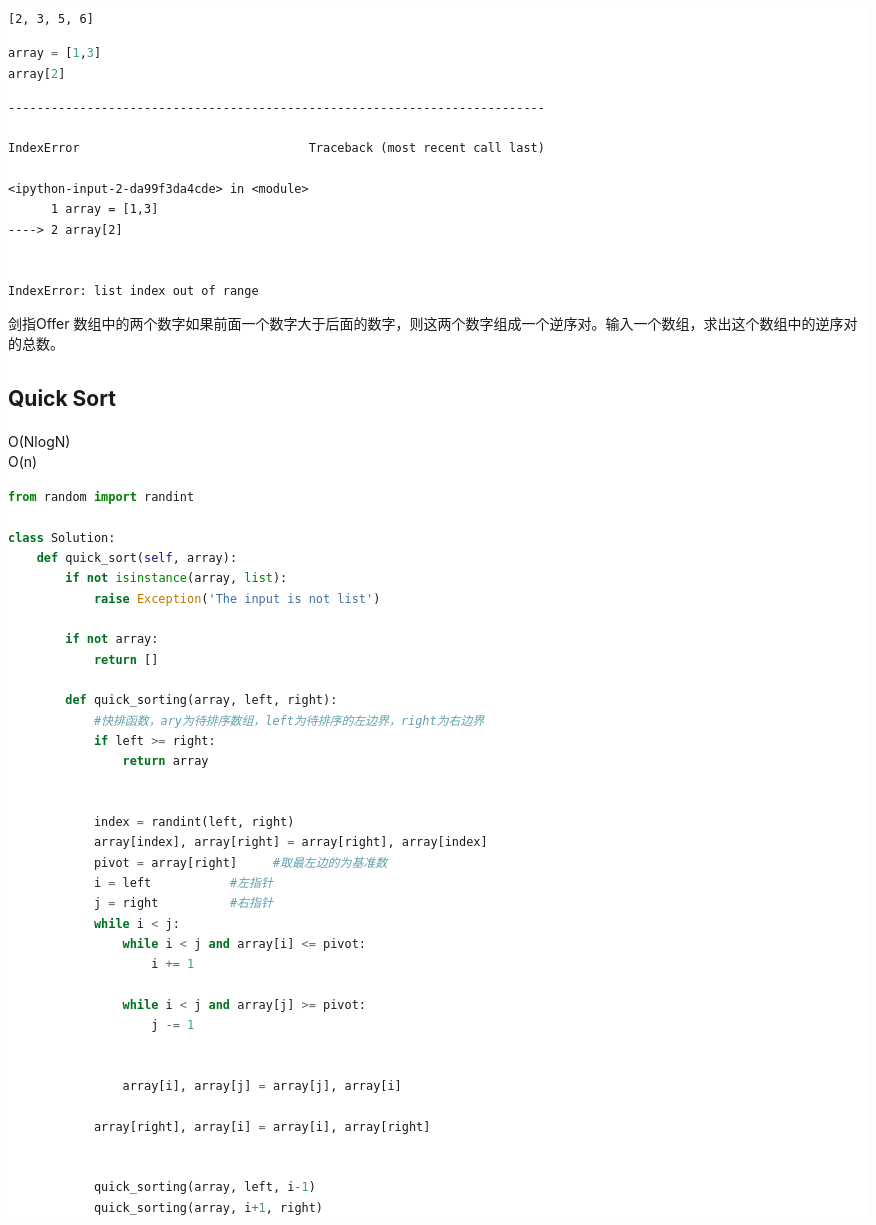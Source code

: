 


    [2, 3, 5, 6]




```python
array = [1,3]
array[2]
```


    ---------------------------------------------------------------------------

    IndexError                                Traceback (most recent call last)

    <ipython-input-2-da99f3da4cde> in <module>
          1 array = [1,3]
    ----> 2 array[2]
    

    IndexError: list index out of range


剑指Offer 数组中的两个数字如果前面一个数字大于后面的数字，则这两个数字组成一个逆序对。输入一个数组，求出这个数组中的逆序对的总数。

## Quick Sort  
O(NlogN)  
O(n)


```python
from random import randint

class Solution:
    def quick_sort(self, array):
        if not isinstance(array, list):
            raise Exception('The input is not list')
        
        if not array:
            return []
        
        def quick_sorting(array, left, right):
            #快排函数，ary为待排序数组，left为待排序的左边界，right为右边界
            if left >= right: 
                return array

            
            index = randint(left, right)
            array[index], array[right] = array[right], array[index]
            pivot = array[right]     #取最左边的为基准数
            i = left           #左指针
            j = right          #右指针
            while i < j:
                while i < j and array[i] <= pivot:
                    i += 1

                while i < j and array[j] >= pivot:
                    j -= 1


                array[i], array[j] = array[j], array[i]

            array[right], array[i] = array[i], array[right]
            

            quick_sorting(array, left, i-1)
            quick_sorting(array, i+1, right)

```